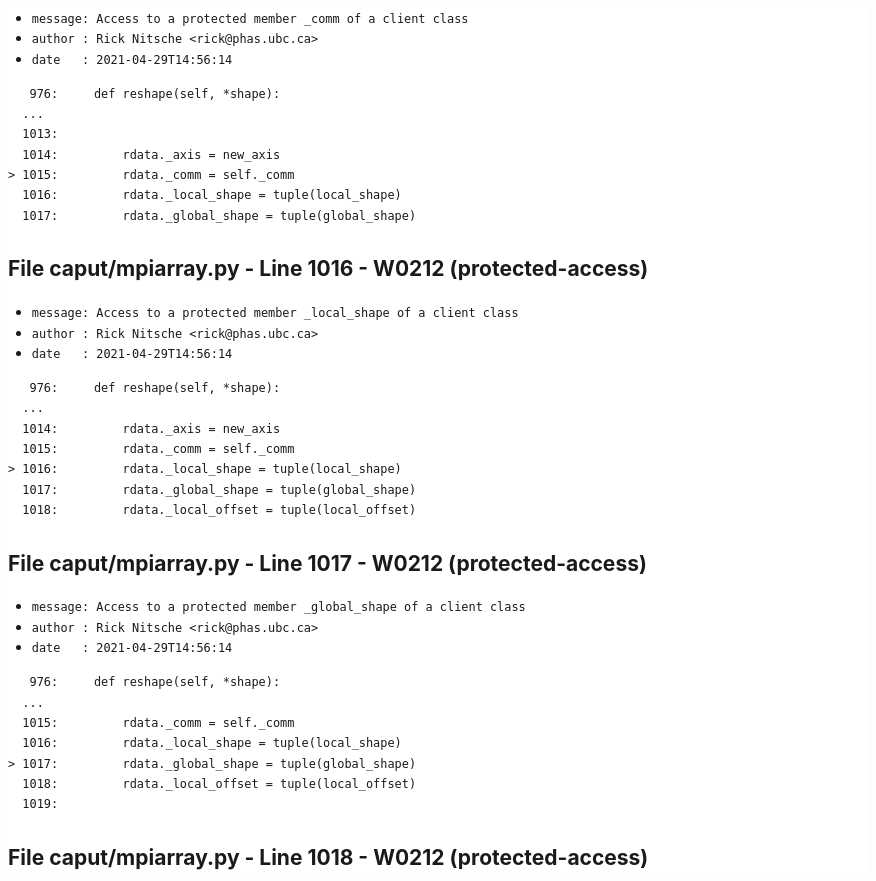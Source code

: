 - `message: Access to a protected member _comm of a client class`
- `author : Rick Nitsche <rick@phas.ubc.ca>`
- `date   : 2021-04-29T14:56:14`

```
   976:     def reshape(self, *shape):
  ...
  1013:
  1014:         rdata._axis = new_axis
> 1015:         rdata._comm = self._comm
  1016:         rdata._local_shape = tuple(local_shape)
  1017:         rdata._global_shape = tuple(global_shape)
```


## File caput/mpiarray.py - Line 1016 - W0212 (protected-access)

- `message: Access to a protected member _local_shape of a client class`
- `author : Rick Nitsche <rick@phas.ubc.ca>`
- `date   : 2021-04-29T14:56:14`

```
   976:     def reshape(self, *shape):
  ...
  1014:         rdata._axis = new_axis
  1015:         rdata._comm = self._comm
> 1016:         rdata._local_shape = tuple(local_shape)
  1017:         rdata._global_shape = tuple(global_shape)
  1018:         rdata._local_offset = tuple(local_offset)
```


## File caput/mpiarray.py - Line 1017 - W0212 (protected-access)

- `message: Access to a protected member _global_shape of a client class`
- `author : Rick Nitsche <rick@phas.ubc.ca>`
- `date   : 2021-04-29T14:56:14`

```
   976:     def reshape(self, *shape):
  ...
  1015:         rdata._comm = self._comm
  1016:         rdata._local_shape = tuple(local_shape)
> 1017:         rdata._global_shape = tuple(global_shape)
  1018:         rdata._local_offset = tuple(local_offset)
  1019:
```


## File caput/mpiarray.py - Line 1018 - W0212 (protected-access)

